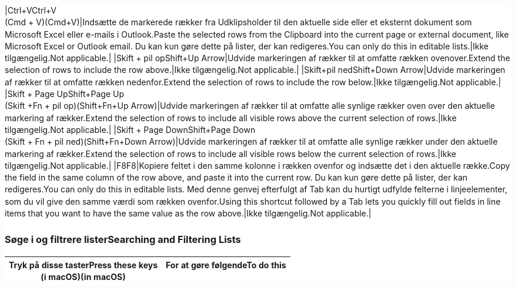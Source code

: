 |<span data-ttu-id="4b0ca-299">Ctrl+V</span><span class="sxs-lookup"><span data-stu-id="4b0ca-299">Ctrl+V</span></span><br /><span data-ttu-id="4b0ca-300">(Cmd + V)</span><span class="sxs-lookup"><span data-stu-id="4b0ca-300">(Cmd+V)</span></span>|<span data-ttu-id="4b0ca-301">Indsætte de markerede rækker fra Udklipsholder til den aktuelle side eller et eksternt dokument som Microsoft Excel eller e-mails i Outlook.</span><span class="sxs-lookup"><span data-stu-id="4b0ca-301">Paste the selected rows from the Clipboard into the current page or external document, like Microsoft Excel or Outlook email.</span></span> <span data-ttu-id="4b0ca-302">Du kan kun gøre dette på lister, der kan redigeres.</span><span class="sxs-lookup"><span data-stu-id="4b0ca-302">You can only do this in editable lists.</span></span>|<span data-ttu-id="4b0ca-303">Ikke tilgængelig.</span><span class="sxs-lookup"><span data-stu-id="4b0ca-303">Not applicable.</span></span>|
|<span data-ttu-id="4b0ca-304">Skift + pil op</span><span class="sxs-lookup"><span data-stu-id="4b0ca-304">Shift+Up Arrow</span></span>|<span data-ttu-id="4b0ca-305">Udvide markeringen af rækker til at omfatte rækken ovenover.</span><span class="sxs-lookup"><span data-stu-id="4b0ca-305">Extend the selection of rows to include the row above.</span></span>|<span data-ttu-id="4b0ca-306">Ikke tilgængelig.</span><span class="sxs-lookup"><span data-stu-id="4b0ca-306">Not applicable.</span></span>|
|<span data-ttu-id="4b0ca-307">Skift+pil ned</span><span class="sxs-lookup"><span data-stu-id="4b0ca-307">Shift+Down Arrow</span></span>|<span data-ttu-id="4b0ca-308">Udvide markeringen af rækker til at omfatte rækken nedenfor.</span><span class="sxs-lookup"><span data-stu-id="4b0ca-308">Extend the selection of rows to include the row below.</span></span>|<span data-ttu-id="4b0ca-309">Ikke tilgængelig.</span><span class="sxs-lookup"><span data-stu-id="4b0ca-309">Not applicable.</span></span>|
|<span data-ttu-id="4b0ca-310">Skift + Page Up</span><span class="sxs-lookup"><span data-stu-id="4b0ca-310">Shift+Page Up</span></span><br /><span data-ttu-id="4b0ca-311">(Skift +Fn + pil op)</span><span class="sxs-lookup"><span data-stu-id="4b0ca-311">(Shift+Fn+Up Arrow)</span></span>|<span data-ttu-id="4b0ca-312">Udvide markeringen af rækker til at omfatte alle synlige rækker oven over den aktuelle markering af rækker.</span><span class="sxs-lookup"><span data-stu-id="4b0ca-312">Extend the selection of rows to include all visible rows above the current selection of rows.</span></span>|<span data-ttu-id="4b0ca-313">Ikke tilgængelig.</span><span class="sxs-lookup"><span data-stu-id="4b0ca-313">Not applicable.</span></span>|
|<span data-ttu-id="4b0ca-314">Skift + Page Down</span><span class="sxs-lookup"><span data-stu-id="4b0ca-314">Shift+Page Down</span></span><br /><span data-ttu-id="4b0ca-315">(Skift + Fn + pil ned)</span><span class="sxs-lookup"><span data-stu-id="4b0ca-315">(Shift+Fn+Down Arrow)</span></span>|<span data-ttu-id="4b0ca-316">Udvide markeringen af rækker til at omfatte alle synlige rækker under den aktuelle markering af rækker.</span><span class="sxs-lookup"><span data-stu-id="4b0ca-316">Extend the selection of rows to include all visible rows below the current selection of rows.</span></span>|<span data-ttu-id="4b0ca-317">Ikke tilgængelig.</span><span class="sxs-lookup"><span data-stu-id="4b0ca-317">Not applicable.</span></span>|
|<span data-ttu-id="4b0ca-318">F8</span><span class="sxs-lookup"><span data-stu-id="4b0ca-318">F8</span></span>|<span data-ttu-id="4b0ca-319">Kopiere feltet i den samme kolonne i rækken ovenfor og indsætte det i den aktuelle række.</span><span class="sxs-lookup"><span data-stu-id="4b0ca-319">Copy the field in the same column of the row above, and paste it into the current row.</span></span> <span data-ttu-id="4b0ca-320">Du kan kun gøre dette på lister, der kan redigeres.</span><span class="sxs-lookup"><span data-stu-id="4b0ca-320">You can only do this in editable lists.</span></span> <span data-ttu-id="4b0ca-321">Med denne genvej efterfulgt af Tab kan du hurtigt udfylde felterne i linjeelementer, som du vil give den samme værdi som rækken ovenfor.</span><span class="sxs-lookup"><span data-stu-id="4b0ca-321">Using this shortcut followed by a Tab lets you quickly fill out fields in line items that you want to have the same value as the row above.</span></span>|<span data-ttu-id="4b0ca-322">Ikke tilgængelig.</span><span class="sxs-lookup"><span data-stu-id="4b0ca-322">Not applicable.</span></span>|

### <a name="searching-and-filtering-lists"></a><a name="KeyboardFilter"></a><span data-ttu-id="4b0ca-323">Søge i og filtrere lister</span><span class="sxs-lookup"><span data-stu-id="4b0ca-323">Searching and Filtering Lists</span></span>

|<span data-ttu-id="4b0ca-324">Tryk på disse taster</span><span class="sxs-lookup"><span data-stu-id="4b0ca-324">Press these keys</span></span><br /><span data-ttu-id="4b0ca-325">(i macOS)</span><span class="sxs-lookup"><span data-stu-id="4b0ca-325">(in macOS)</span></span>|<span data-ttu-id="4b0ca-326">For at gøre følgende</span><span class="sxs-lookup"><span data-stu-id="4b0ca-326">To do this</span></span>|
|--------------------------------|----------|